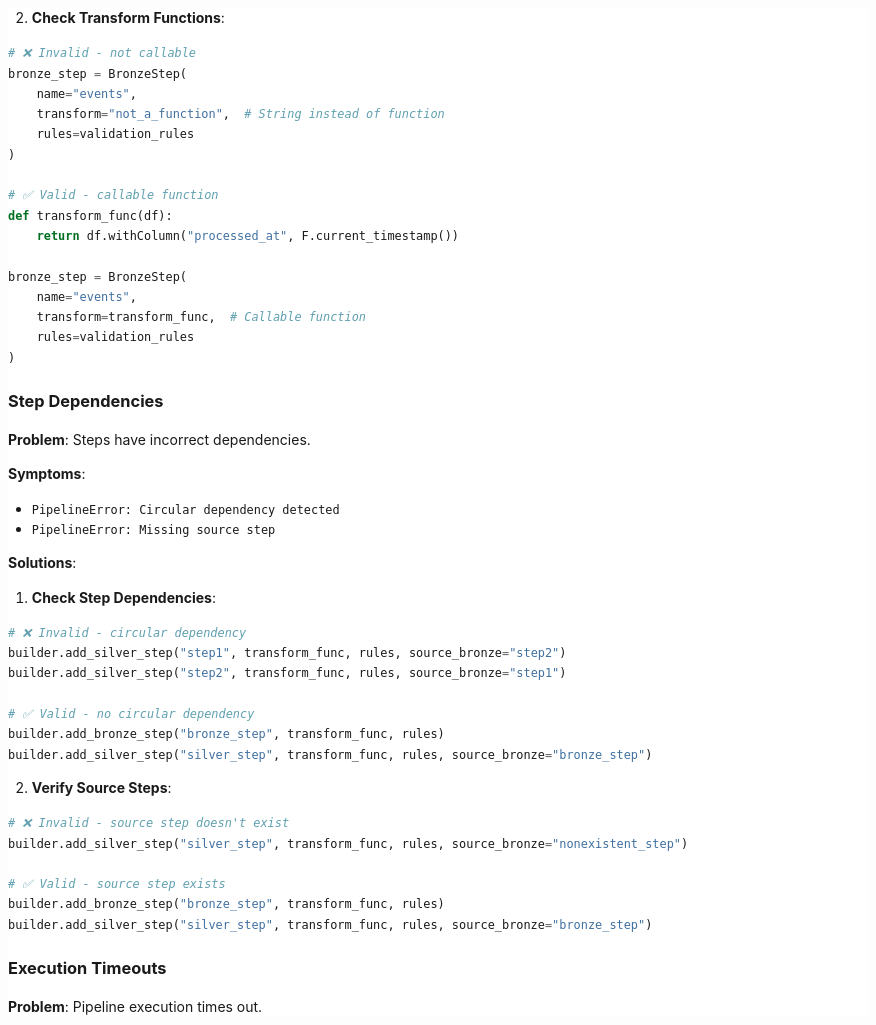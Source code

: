 2. **Check Transform Functions**:
```python
# ❌ Invalid - not callable
bronze_step = BronzeStep(
    name="events",
    transform="not_a_function",  # String instead of function
    rules=validation_rules
)

# ✅ Valid - callable function
def transform_func(df):
    return df.withColumn("processed_at", F.current_timestamp())

bronze_step = BronzeStep(
    name="events",
    transform=transform_func,  # Callable function
    rules=validation_rules
)
```

### Step Dependencies

**Problem**: Steps have incorrect dependencies.

**Symptoms**:
- `PipelineError: Circular dependency detected`
- `PipelineError: Missing source step`

**Solutions**:

1. **Check Step Dependencies**:
```python
# ❌ Invalid - circular dependency
builder.add_silver_step("step1", transform_func, rules, source_bronze="step2")
builder.add_silver_step("step2", transform_func, rules, source_bronze="step1")

# ✅ Valid - no circular dependency
builder.add_bronze_step("bronze_step", transform_func, rules)
builder.add_silver_step("silver_step", transform_func, rules, source_bronze="bronze_step")
```

2. **Verify Source Steps**:
```python
# ❌ Invalid - source step doesn't exist
builder.add_silver_step("silver_step", transform_func, rules, source_bronze="nonexistent_step")

# ✅ Valid - source step exists
builder.add_bronze_step("bronze_step", transform_func, rules)
builder.add_silver_step("silver_step", transform_func, rules, source_bronze="bronze_step")
```

### Execution Timeouts

**Problem**: Pipeline execution times out.
